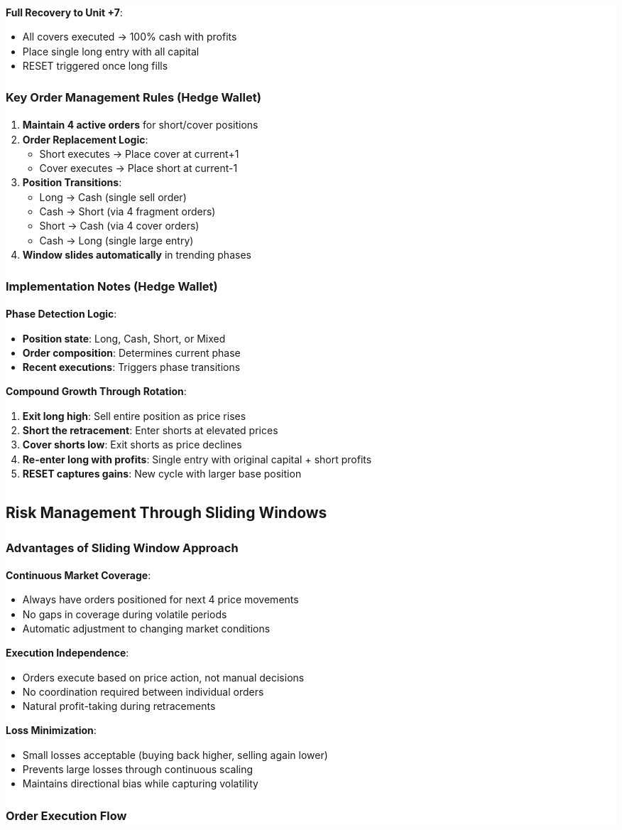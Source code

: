 **Full Recovery to Unit +7**:
- All covers executed → 100% cash with profits
- Place single long entry with all capital
- RESET triggered once long fills

### Key Order Management Rules (Hedge Wallet)

1. **Maintain 4 active orders** for short/cover positions
2. **Order Replacement Logic**:
   - Short executes → Place cover at current+1
   - Cover executes → Place short at current-1
3. **Position Transitions**:
   - Long → Cash (single sell order)
   - Cash → Short (via 4 fragment orders)
   - Short → Cash (via 4 cover orders)
   - Cash → Long (single large entry)
4. **Window slides automatically** in trending phases

### Implementation Notes (Hedge Wallet)

**Phase Detection Logic**:
- **Position state**: Long, Cash, Short, or Mixed
- **Order composition**: Determines current phase
- **Recent executions**: Triggers phase transitions

**Compound Growth Through Rotation**:
1. **Exit long high**: Sell entire position as price rises
2. **Short the retracement**: Enter shorts at elevated prices
3. **Cover shorts low**: Exit shorts as price declines
4. **Re-enter long with profits**: Single entry with original capital + short profits
5. **RESET captures gains**: New cycle with larger base position

## Risk Management Through Sliding Windows

### Advantages of Sliding Window Approach

**Continuous Market Coverage**:
- Always have orders positioned for next 4 price movements
- No gaps in coverage during volatile periods
- Automatic adjustment to changing market conditions

**Execution Independence**:
- Orders execute based on price action, not manual decisions
- No coordination required between individual orders
- Natural profit-taking during retracements

**Loss Minimization**:
- Small losses acceptable (buying back higher, selling again lower)
- Prevents large losses through continuous scaling
- Maintains directional bias while capturing volatility

### Order Execution Flow
